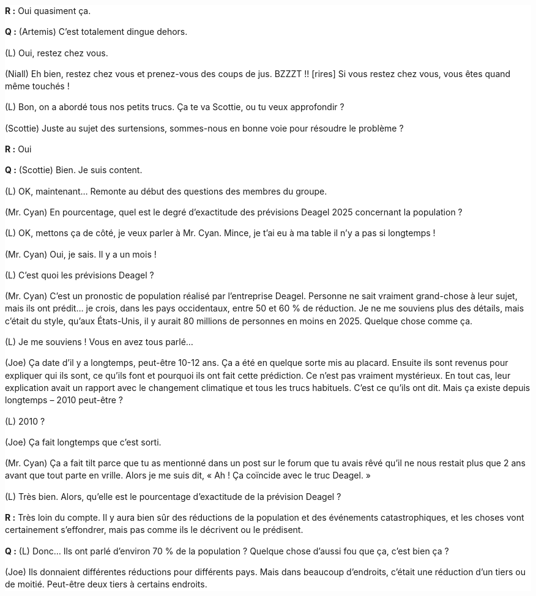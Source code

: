 **R :** Oui quasiment ça.

**Q :** (Artemis) C’est totalement dingue dehors.

(L) Oui, restez chez vous.

(Niall) Eh bien, restez chez vous et prenez-vous des coups de jus. BZZZT !! [rires] Si vous restez chez vous, vous êtes quand même touchés !

(L) Bon, on a abordé tous nos petits trucs. Ça te va Scottie, ou tu veux approfondir ?

(Scottie) Juste au sujet des surtensions, sommes-nous en bonne voie pour résoudre le problème ?

**R :** Oui

**Q :** (Scottie) Bien. Je suis content.

(L) OK, maintenant… Remonte au début des questions des membres du groupe.

(Mr. Cyan) En pourcentage, quel est le degré d’exactitude des prévisions Deagel 2025 concernant la population ?

(L) OK, mettons ça de côté, je veux parler à Mr. Cyan. Mince, je t’ai eu à ma table il n’y a pas si longtemps !

(Mr. Cyan) Oui, je sais. Il y a un mois !

(L) C’est quoi les prévisions Deagel ?

(Mr. Cyan) C’est un pronostic de population réalisé par l’entreprise Deagel. Personne ne sait vraiment grand-chose à leur sujet, mais ils ont prédit… je crois, dans les pays occidentaux, entre 50 et 60 % de réduction. Je ne me souviens plus des détails, mais c’était du style, qu’aux États-Unis, il y aurait 80 millions de personnes en moins en 2025. Quelque chose comme ça.

(L) Je me souviens ! Vous en avez tous parlé…

(Joe) Ça date d’il y a longtemps, peut-être 10-12 ans. Ça a été en quelque sorte mis au placard. Ensuite ils sont revenus pour expliquer qui ils sont, ce qu’ils font et pourquoi ils ont fait cette prédiction. Ce n’est pas vraiment mystérieux. En tout cas, leur explication avait un rapport avec le changement climatique et tous les trucs habituels. C’est ce qu’ils ont dit. Mais ça existe depuis longtemps – 2010 peut-être ?

(L) 2010 ?

(Joe) Ça fait longtemps que c’est sorti.

(Mr. Cyan) Ça a fait tilt parce que tu as mentionné dans un post sur le forum que tu avais rêvé qu’il ne nous restait plus que 2 ans avant que tout parte en vrille. Alors je me suis dit, « Ah ! Ça coïncide avec le truc Deagel. »

(L) Très bien. Alors, qu’elle est le pourcentage d’exactitude de la prévision Deagel ?

**R :** Très loin du compte. Il y aura bien sûr des réductions de la population et des événements catastrophiques, et les choses vont certainement s’effondrer, mais pas comme ils le décrivent ou le prédisent.

**Q :** (L) Donc… Ils ont parlé d’environ 70 % de la population ? Quelque chose d’aussi fou que ça, c’est bien ça ?

(Joe) Ils donnaient différentes réductions pour différents pays. Mais dans beaucoup d’endroits, c’était une réduction d’un tiers ou de moitié. Peut-être deux tiers à certains endroits.
